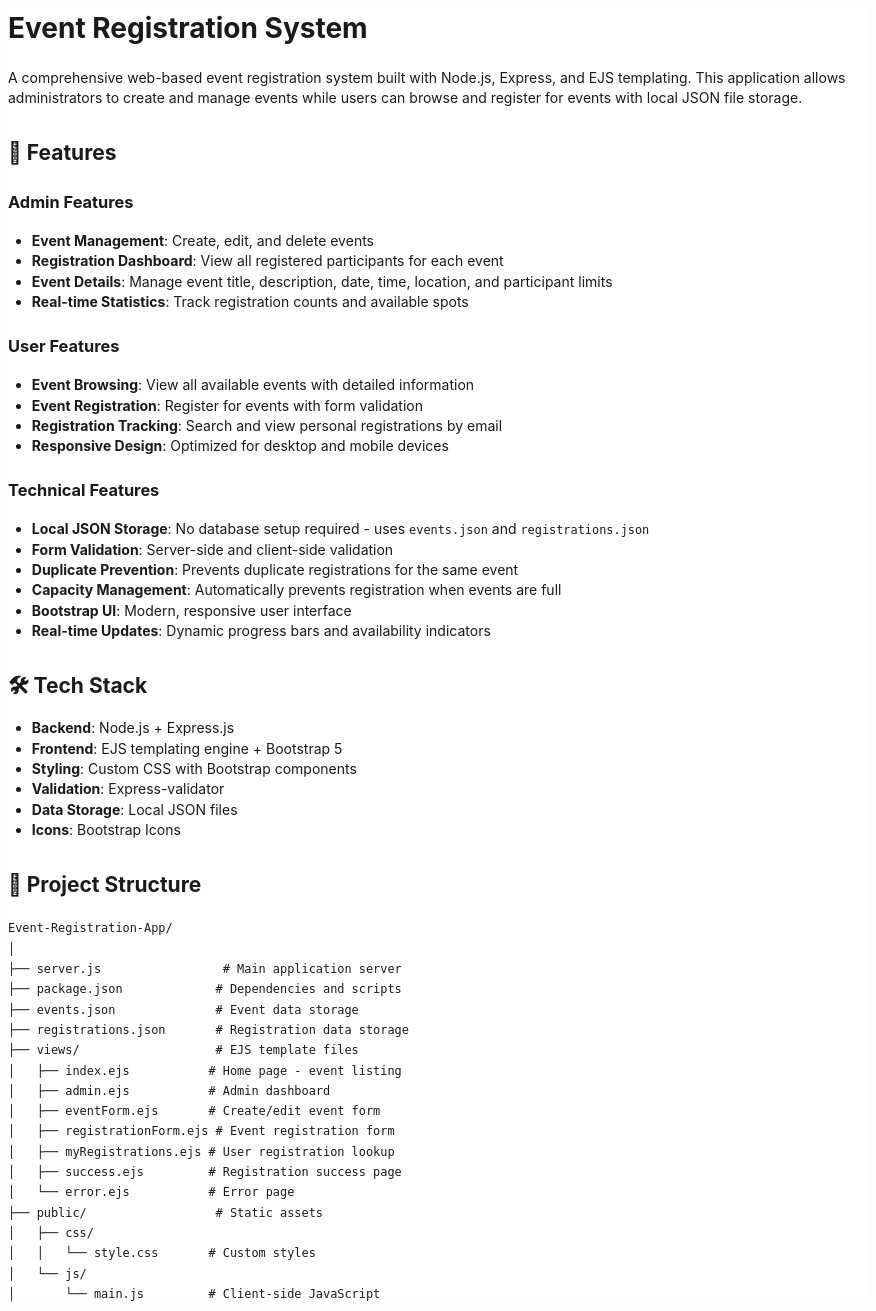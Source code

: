# Event Registration System

A comprehensive web-based event registration system built with Node.js, Express, and EJS templating. This application allows administrators to create and manage events while users can browse and register for events with local JSON file storage.

## 🚀 Features

### Admin Features

- **Event Management**: Create, edit, and delete events
- **Registration Dashboard**: View all registered participants for each event
- **Event Details**: Manage event title, description, date, time, location, and participant limits
- **Real-time Statistics**: Track registration counts and available spots

### User Features

- **Event Browsing**: View all available events with detailed information
- **Event Registration**: Register for events with form validation
- **Registration Tracking**: Search and view personal registrations by email
- **Responsive Design**: Optimized for desktop and mobile devices

### Technical Features

- **Local JSON Storage**: No database setup required - uses `events.json` and `registrations.json`
- **Form Validation**: Server-side and client-side validation
- **Duplicate Prevention**: Prevents duplicate registrations for the same event
- **Capacity Management**: Automatically prevents registration when events are full
- **Bootstrap UI**: Modern, responsive user interface
- **Real-time Updates**: Dynamic progress bars and availability indicators

## 🛠️ Tech Stack

- **Backend**: Node.js + Express.js
- **Frontend**: EJS templating engine + Bootstrap 5
- **Styling**: Custom CSS with Bootstrap components
- **Validation**: Express-validator
- **Data Storage**: Local JSON files
- **Icons**: Bootstrap Icons

## 📁 Project Structure

```
Event-Registration-App/
│
├── server.js                 # Main application server
├── package.json             # Dependencies and scripts
├── events.json              # Event data storage
├── registrations.json       # Registration data storage
├── views/                   # EJS template files
│   ├── index.ejs           # Home page - event listing
│   ├── admin.ejs           # Admin dashboard
│   ├── eventForm.ejs       # Create/edit event form
│   ├── registrationForm.ejs # Event registration form
│   ├── myRegistrations.ejs # User registration lookup
│   ├── success.ejs         # Registration success page
│   └── error.ejs           # Error page
├── public/                  # Static assets
│   ├── css/
│   │   └── style.css       # Custom styles
│   └── js/
│       └── main.js         # Client-side JavaScript
```